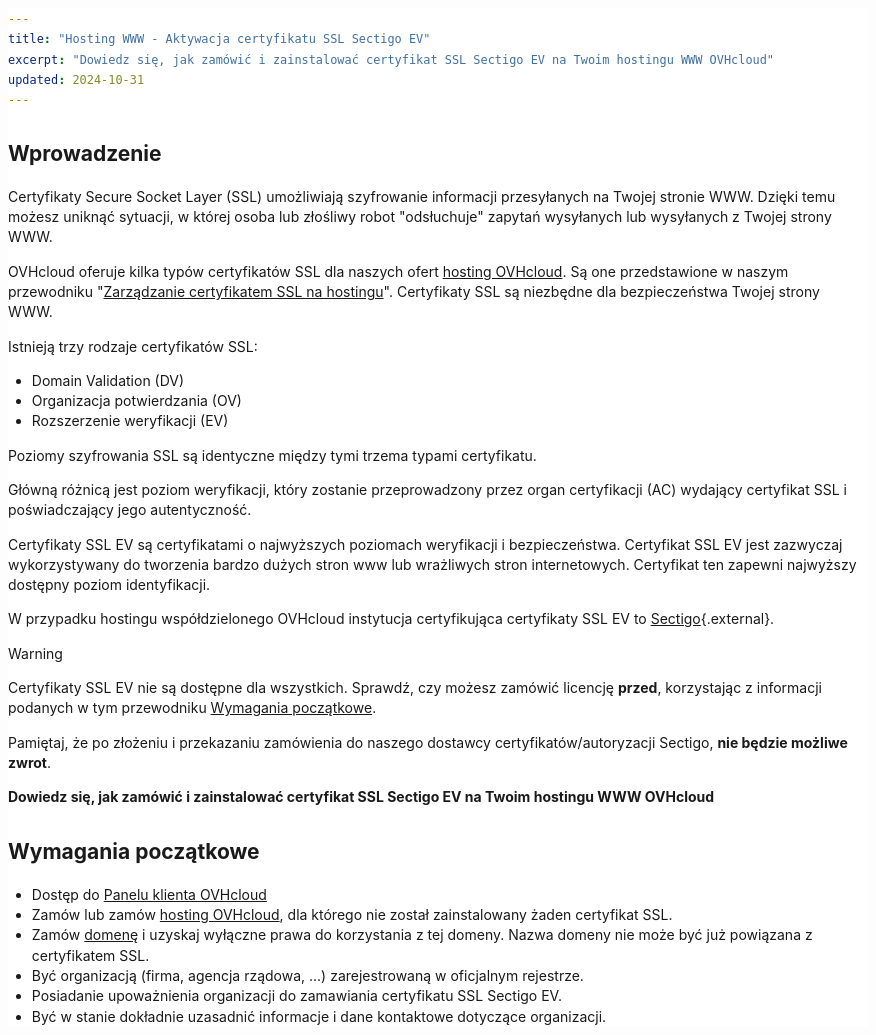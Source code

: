 ```yaml
---
title: "Hosting WWW - Aktywacja certyfikatu SSL Sectigo EV"
excerpt: "Dowiedz się, jak zamówić i zainstalować certyfikat SSL Sectigo EV na Twoim hostingu WWW OVHcloud"
updated: 2024-10-31
---
```


## Wprowadzenie

Certyfikaty Secure Socket Layer (SSL) umożliwiają szyfrowanie informacji przesyłanych na Twojej stronie WWW. Dzięki temu możesz uniknąć sytuacji, w której osoba lub złośliwy robot "odsłuchuje" zapytań wysyłanych lub wysyłanych z Twojej strony WWW.

OVHcloud oferuje kilka typów certyfikatów SSL dla naszych ofert [hosting OVHcloud](/links/web/hosting). Są one przedstawione w naszym przewodniku "[Zarządzanie certyfikatem SSL na hostingu](/pages/web_cloud/web_hosting/ssl_on_webhosting)". Certyfikaty SSL są niezbędne dla bezpieczeństwa Twojej strony WWW.

Istnieją trzy rodzaje certyfikatów SSL:

- Domain Validation (DV)
- Organizacja potwierdzania (OV)
- Rozszerzenie weryfikacji (EV)

Poziomy szyfrowania SSL są identyczne między tymi trzema typami certyfikatu.

Główną różnicą jest poziom weryfikacji, który zostanie przeprowadzony przez organ certyfikacji (AC) wydający certyfikat SSL i poświadczający jego autentyczność.

Certyfikaty SSL EV są certyfikatami o najwyższych poziomach weryfikacji i bezpieczeństwa. Certyfikat SSL EV jest zazwyczaj wykorzystywany do tworzenia bardzo dużych stron www lub wrażliwych stron internetowych. Certyfikat ten zapewni najwyższy dostępny poziom identyfikacji.

W przypadku hostingu współdzielonego OVHcloud instytucja certyfikująca certyfikaty SSL EV to [Sectigo](https://sectigostore.com){.external}.

> [!warning]
>
> Certyfikaty SSL EV nie są dostępne dla wszystkich. Sprawdź, czy możesz zamówić licencję **przed**, korzystając z informacji podanych w tym przewodniku [Wymagania początkowe](#requirements).
>
> Pamiętaj, że po złożeniu i przekazaniu zamówienia do naszego dostawcy certyfikatów/autoryzacji Sectigo, **nie będzie możliwe zwrot**.
>

**Dowiedz się, jak zamówić i zainstalować certyfikat SSL Sectigo EV na Twoim hostingu WWW OVHcloud**
    
## Wymagania początkowe <a name="requirements"></a>

- Dostęp do [Panelu klienta OVHcloud](/links/manager)
- Zamów lub zamów [hosting OVHcloud](/links/web/hosting), dla którego nie został zainstalowany żaden certyfikat SSL.
- Zamów [domenę](/links/web/domains) i uzyskaj wyłączne prawa do korzystania z tej domeny. Nazwa domeny nie może być już powiązana z certyfikatem SSL.
- Być organizacją (firma, agencja rządowa, ...) zarejestrowaną w oficjalnym rejestrze.
- Posiadanie upoważnienia organizacji do zamawiania certyfikatu SSL Sectigo EV.
- Być w stanie dokładnie uzasadnić informacje i dane kontaktowe dotyczące organizacji.
